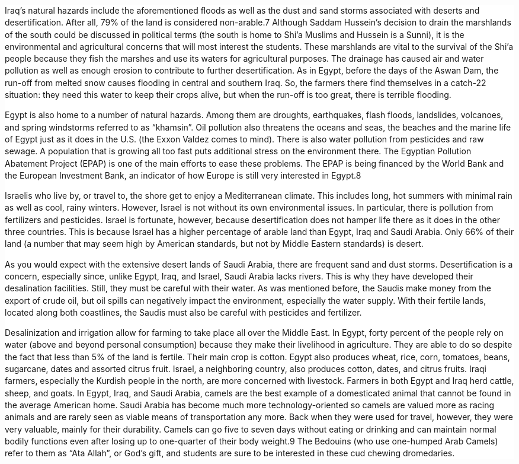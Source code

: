 Iraq’s natural hazards include the aforementioned floods as well as the dust and sand storms associated with deserts and desertification. After all, 79% of the land is considered non-arable.7 Although Saddam Hussein’s decision to drain the marshlands of the south could be discussed in political terms (the south is home to Shi’a Muslims and Hussein is a Sunni), it is the environmental and agricultural concerns that will most interest the students. These marshlands are vital to the survival of the Shi’a people because they fish the marshes and use its waters for agricultural purposes. The drainage has caused air and water pollution as well as enough erosion to contribute to further desertification. As in Egypt, before the days of the Aswan Dam, the run-off from melted snow causes flooding in central and southern Iraq. So, the farmers there find themselves in a catch-22 situation: they need this water to keep their crops alive, but when the run-off is too great, there is terrible flooding.
</p>
<p>
Egypt is also home to a number of natural hazards. Among them are droughts, earthquakes, flash floods, landslides, volcanoes, and spring windstorms referred to as “khamsin”. Oil pollution also threatens the oceans and seas, the beaches and the marine life of Egypt just as it does in the U.S. (the Exxon Valdez comes to mind). There is also water pollution from pesticides and raw sewage. A population that is growing all too fast puts additional stress on the environment there. The Egyptian Pollution Abatement Project (EPAP) is one of the main efforts to ease these problems. The EPAP is being financed by the World Bank and the European Investment Bank, an indicator of how Europe is still very interested in Egypt.8
</p>
<p>
Israelis who live by, or travel to, the shore get to enjoy a Mediterranean climate. This includes long, hot summers with minimal rain as well as cool, rainy winters. However, Israel is not without its own environmental issues. In particular, there is pollution from fertilizers and pesticides. Israel is fortunate, however, because desertification does not hamper life there as it does in the other three countries. This is because Israel has a higher percentage of arable land than Egypt, Iraq and Saudi Arabia. Only 66% of their land (a number that may seem high by American standards, but not by Middle Eastern standards) is desert.
</p>
<p>
As you would expect with the extensive desert lands of Saudi Arabia, there are frequent sand and dust storms. Desertification is a concern, especially since, unlike Egypt, Iraq, and Israel, Saudi Arabia lacks rivers. This is why they have developed their desalination facilities. Still, they must be careful with their water. As was mentioned before, the Saudis make money from the export of crude oil, but oil spills can negatively impact the environment, especially the water supply. With their fertile lands, located along both coastlines, the Saudis must also be careful with pesticides and fertilizer.
</p>
<p>
Desalinization and irrigation allow for farming to take place all over the Middle East. In Egypt, forty percent of the people rely on water (above and beyond personal consumption) because they make their livelihood in agriculture. They are able to do so despite the fact that less than 5% of the land is fertile. Their main crop is cotton. Egypt also produces wheat, rice, corn, tomatoes, beans, sugarcane, dates and assorted citrus fruit. Israel, a neighboring country, also produces cotton, dates, and citrus fruits. Iraqi farmers, especially the Kurdish people in the north, are more concerned with livestock. Farmers in both Egypt and Iraq herd cattle, sheep, and goats. In Egypt, Iraq, and Saudi Arabia, camels are the best example of a domesticated animal that cannot be found in the average American home. Saudi Arabia has become much more technology-oriented so camels are valued more as racing animals and are rarely seen as viable means of transportation any more. Back when they were used for travel, however, they were very valuable, mainly for their durability. Camels can go five to seven days without eating or drinking and can maintain normal bodily functions even after losing up to one-quarter of their body weight.9 The Bedouins (who use one-humped Arab Camels) refer to them as “Ata Allah”, or God’s gift, and students are sure to be interested in these cud chewing dromedaries.
</p>
<p>